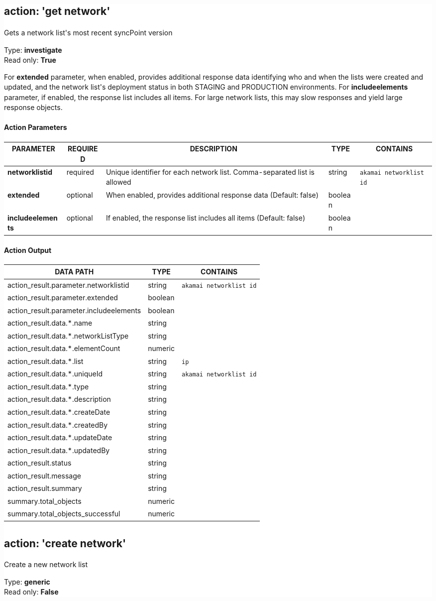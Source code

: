 ## action: 'get network'
Gets a network list's most recent syncPoint version

Type: **investigate**  
Read only: **True**

For <strong>extended</strong> parameter, when enabled, provides additional response data identifying who and when the lists were created and updated, and the network list's deployment status in both STAGING and PRODUCTION environments\. For <strong>includeelements</strong> parameter, if enabled, the response list includes all items\. For large network lists, this may slow responses and yield large response objects\.

#### Action Parameters
PARAMETER | REQUIRED | DESCRIPTION | TYPE | CONTAINS
--------- | -------- | ----------- | ---- | --------
**networklistid** |  required  | Unique identifier for each network list\. Comma\-separated list is allowed | string |  `akamai networklist id` 
**extended** |  optional  | When enabled, provides additional response data \(Default\: false\) | boolean | 
**includeelements** |  optional  | If enabled, the response list includes all items \(Default\: false\) | boolean | 

#### Action Output
DATA PATH | TYPE | CONTAINS
--------- | ---- | --------
action\_result\.parameter\.networklistid | string |  `akamai networklist id` 
action\_result\.parameter\.extended | boolean | 
action\_result\.parameter\.includeelements | boolean | 
action\_result\.data\.\*\.name | string | 
action\_result\.data\.\*\.networkListType | string | 
action\_result\.data\.\*\.elementCount | numeric | 
action\_result\.data\.\*\.list | string |  `ip` 
action\_result\.data\.\*\.uniqueId | string |  `akamai networklist id` 
action\_result\.data\.\*\.type | string | 
action\_result\.data\.\*\.description | string | 
action\_result\.data\.\*\.createDate | string | 
action\_result\.data\.\*\.createdBy | string | 
action\_result\.data\.\*\.updateDate | string | 
action\_result\.data\.\*\.updatedBy | string | 
action\_result\.status | string | 
action\_result\.message | string | 
action\_result\.summary | string | 
summary\.total\_objects | numeric | 
summary\.total\_objects\_successful | numeric |   

## action: 'create network'
Create a new network list

Type: **generic**  
Read only: **False**
